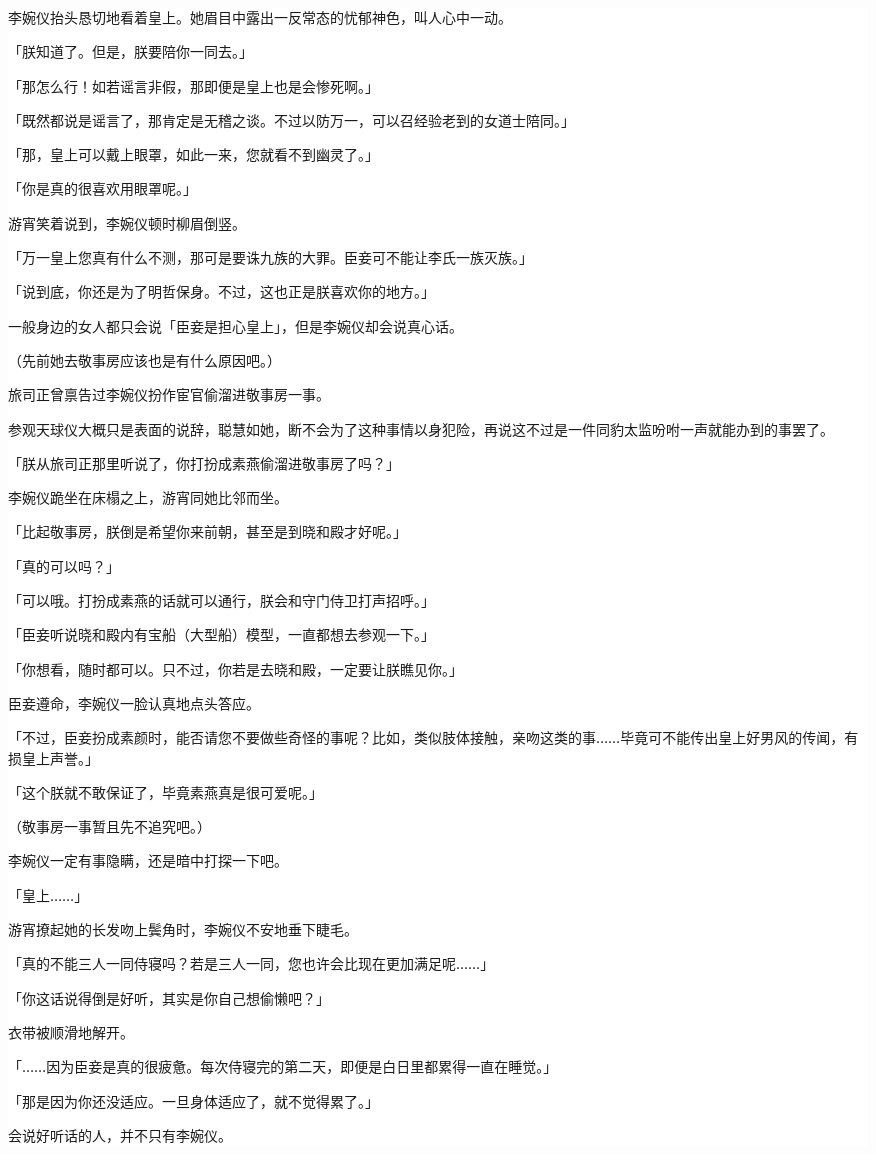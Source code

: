 李婉仪抬头恳切地看着皇上。她眉目中露出一反常态的忧郁神色，叫人心中一动。

「朕知道了。但是，朕要陪你一同去。」

「那怎么行！如若谣言非假，那即便是皇上也是会惨死啊。」

「既然都说是谣言了，那肯定是无稽之谈。不过以防万一，可以召经验老到的女道士陪同。」

「那，皇上可以戴上眼罩，如此一来，您就看不到幽灵了。」

「你是真的很喜欢用眼罩呢。」

游宵笑着说到，李婉仪顿时柳眉倒竖。

「万一皇上您真有什么不测，那可是要诛九族的大罪。臣妾可不能让李氏一族灭族。」

「说到底，你还是为了明哲保身。不过，这也正是朕喜欢你的地方。」

一般身边的女人都只会说「臣妾是担心皇上」，但是李婉仪却会说真心话。

（先前她去敬事房应该也是有什么原因吧。）

旅司正曾禀告过李婉仪扮作宦官偷溜进敬事房一事。

参观天球仪大概只是表面的说辞，聪慧如她，断不会为了这种事情以身犯险，再说这不过是一件同豹太监吩咐一声就能办到的事罢了。

「朕从旅司正那里听说了，你打扮成素燕偷溜进敬事房了吗？」

李婉仪跪坐在床榻之上，游宵同她比邻而坐。

「比起敬事房，朕倒是希望你来前朝，甚至是到晓和殿才好呢。」

「真的可以吗？」

「可以哦。打扮成素燕的话就可以通行，朕会和守门侍卫打声招呼。」

「臣妾听说晓和殿内有宝船（大型船）模型，一直都想去参观一下。」

「你想看，随时都可以。只不过，你若是去晓和殿，一定要让朕瞧见你。」

臣妾遵命，李婉仪一脸认真地点头答应。

「不过，臣妾扮成素颜时，能否请您不要做些奇怪的事呢？比如，类似肢体接触，亲吻这类的事……毕竟可不能传出皇上好男风的传闻，有损皇上声誉。」

「这个朕就不敢保证了，毕竟素燕真是很可爱呢。」

（敬事房一事暂且先不追究吧。）

李婉仪一定有事隐瞒，还是暗中打探一下吧。

「皇上……」

游宵撩起她的长发吻上鬓角时，李婉仪不安地垂下睫毛。

「真的不能三人一同侍寝吗？若是三人一同，您也许会比现在更加满足呢……」

「你这话说得倒是好听，其实是你自己想偷懒吧？」

衣带被顺滑地解开。

「……因为臣妾是真的很疲惫。每次侍寝完的第二天，即便是白日里都累得一直在睡觉。」

「那是因为你还没适应。一旦身体适应了，就不觉得累了。」

会说好听话的人，并不只有李婉仪。
